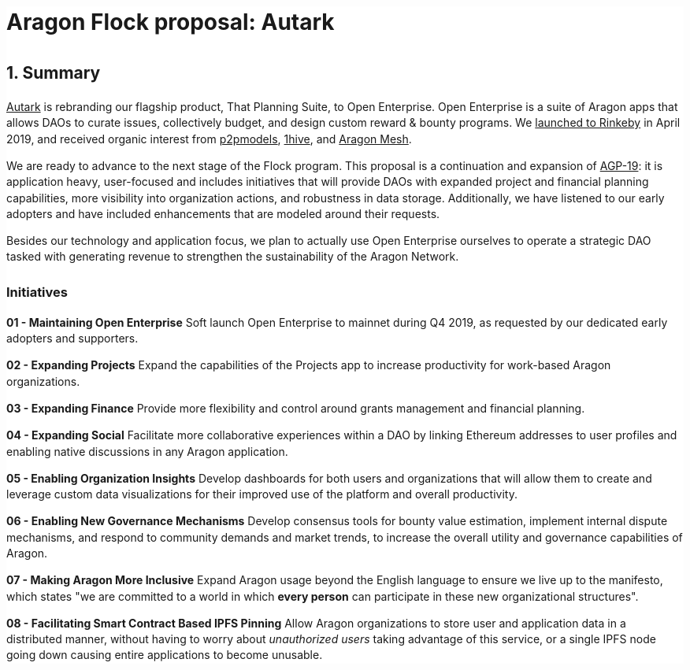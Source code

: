 # Aragon Flock proposal: Autark

## 1. Summary
[Autark](https://autark.xyz) is rebranding our flagship product, That Planning Suite, to Open Enterprise. Open Enterprise is a suite of Aragon apps that allows DAOs to curate issues, collectively budget, and design custom reward & bounty programs. We [launched to Rinkeby](https://medium.com/@stellarmagnet/that-planning-suite-live-on-rinkeby-c2332e2e5e27) in April 2019, and received organic interest from [p2pmodels](https://p2pmodels.eu/), [1hive](https://1hive.org/), and [Aragon Mesh](https://forum.aragon.org/t/experimenting-with-bounties-using-the-projects-app/1016).

We are ready to advance to the next stage of the Flock program. This proposal is a continuation and expansion of [AGP-19](https://github.com/aragon/AGPs/blob/master/AGPs/AGP-19.md): it is application heavy, user-focused and includes initiatives that will provide DAOs with expanded project and financial planning capabilities, more visibility into organization actions, and robustness in data storage. Additionally, we have listened to our early adopters and have included enhancements that are modeled around their requests.

Besides our technology and application focus, we plan to actually use Open Enterprise ourselves to operate a strategic DAO tasked with generating revenue to strengthen the sustainability of the Aragon Network.

### Initiatives
**01 - Maintaining Open Enterprise**
Soft launch Open Enterprise to mainnet during Q4 2019, as requested by our dedicated early adopters and supporters.

**02 - Expanding Projects**
Expand the capabilities of the Projects app to increase productivity for work-based Aragon organizations.

**03 - Expanding Finance**
Provide more flexibility and control around grants management and financial planning.

**04 - Expanding Social**
Facilitate more collaborative experiences within a DAO by linking Ethereum addresses to user profiles and enabling native discussions in any Aragon application.

**05 - Enabling Organization Insights**
Develop dashboards for both users and organizations that will allow them to create and leverage custom data visualizations for their improved use of the platform and overall productivity.

**06 - Enabling New Governance Mechanisms**
Develop consensus tools for bounty value estimation, implement internal dispute mechanisms, and respond to community demands and market trends, to increase the overall utility and governance capabilities of Aragon. 

**07 - Making Aragon More Inclusive**
Expand Aragon usage beyond the English language to ensure we live up to the manifesto, which states "we are committed to a world in which **every person** can participate in these new organizational structures".

**08 - Facilitating Smart Contract Based IPFS Pinning**
Allow Aragon organizations to store user and application data in a distributed manner, without having to worry about *unauthorized users* taking advantage of this service, or a single IPFS node going down causing entire applications to become unusable. 
